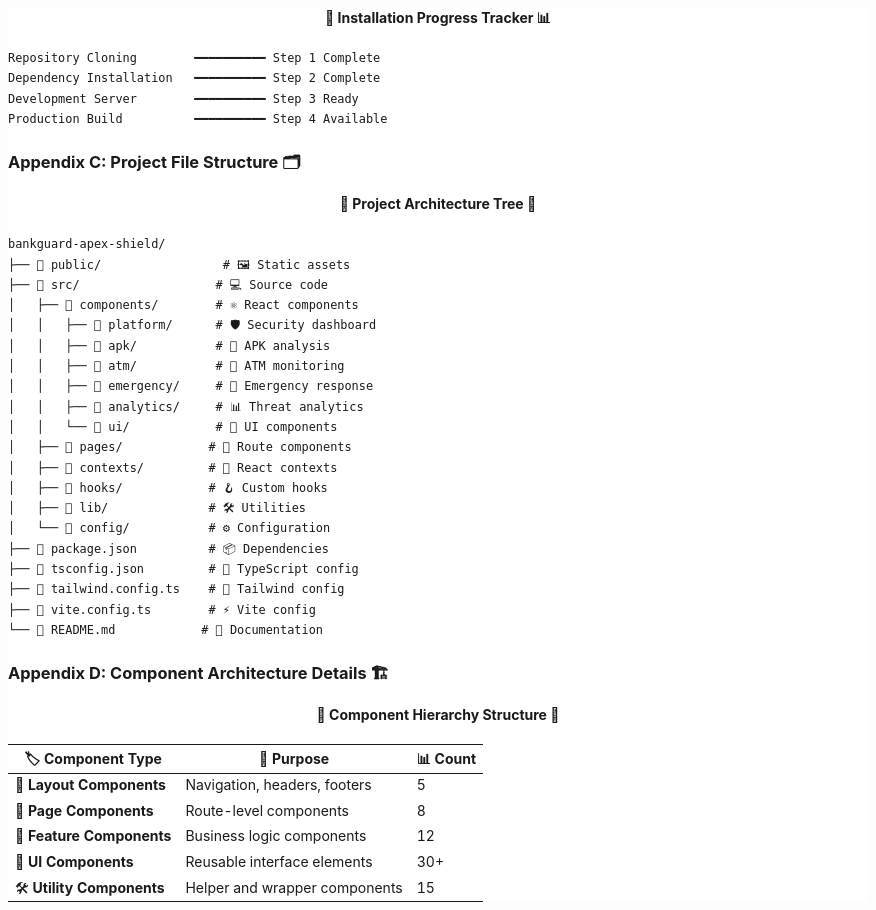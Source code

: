 ```bash
```

<div align="center">

#### 🎯 **Installation Progress Tracker** 📊

</div>

```
Repository Cloning        ━━━━━━━━━━ Step 1 Complete
Dependency Installation   ━━━━━━━━━━ Step 2 Complete  
Development Server        ━━━━━━━━━━ Step 3 Ready
Production Build          ━━━━━━━━━━ Step 4 Available
```

### Appendix C: Project File Structure 🗂️

<div align="center">

#### 🌳 **Project Architecture Tree** 📁

</div>

```
bankguard-apex-shield/
├── 📁 public/                 # 🖼️ Static assets
├── 📁 src/                   # 💻 Source code
│   ├── 📁 components/        # ⚛️ React components
│   │   ├── 📁 platform/      # 🛡️ Security dashboard
│   │   ├── 📁 apk/           # 📱 APK analysis
│   │   ├── 📁 atm/           # 🏧 ATM monitoring
│   │   ├── 📁 emergency/     # 🚨 Emergency response
│   │   ├── 📁 analytics/     # 📊 Threat analytics
│   │   └── 📁 ui/            # 🎨 UI components
│   ├── 📁 pages/            # 🔗 Route components
│   ├── 📁 contexts/         # 🔄 React contexts
│   ├── 📁 hooks/            # 🪝 Custom hooks
│   ├── 📁 lib/              # 🛠️ Utilities
│   └── 📁 config/           # ⚙️ Configuration
├── 📄 package.json          # 📦 Dependencies
├── 📄 tsconfig.json         # 📘 TypeScript config
├── 📄 tailwind.config.ts    # 🎨 Tailwind config
├── 📄 vite.config.ts        # ⚡ Vite config
└── 📄 README.md            # 📖 Documentation
```

### Appendix D: Component Architecture Details 🏗️

<div align="center">

#### 🧩 **Component Hierarchy Structure** 🎯

</div>

| 🏷️ **Component Type** | 🎯 **Purpose** | 📊 **Count** |
|----------------------|----------------|--------------|
| 🔗 **Layout Components** | Navigation, headers, footers | 5 |
| 📄 **Page Components** | Route-level components | 8 |
| 🚀 **Feature Components** | Business logic components | 12 |
| 🎨 **UI Components** | Reusable interface elements | 30+ |
| 🛠️ **Utility Components** | Helper and wrapper components | 15 |
